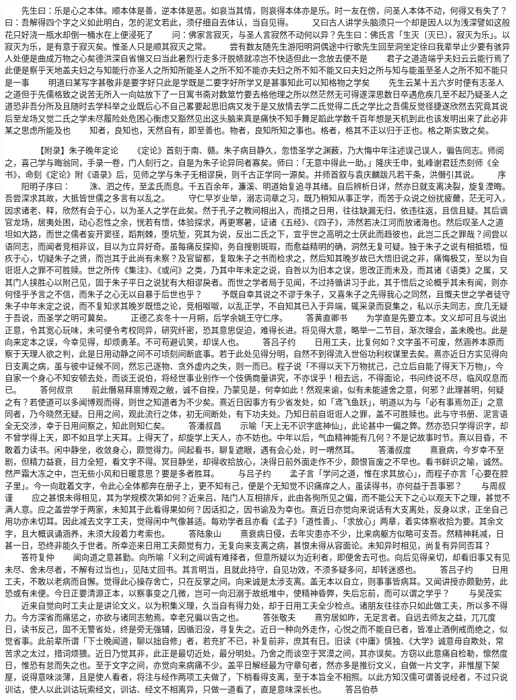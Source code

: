 　　先生曰：乐是心之本体。顺本体是善，逆本体是恶。如哀当其情，则哀得本体亦是乐。时一友在傍，问圣人本体不动，何得又有失了？曰：吾解得四个字之义如此明白，怎的泥文若此，须仔细自去体认，当自见得。
　　又曰古人讲学头脑须只一个却是因人以为浅深譬如这般花只好浇一瓶水却倒一桶水在上便浸死了
　　问：佛家言寂灭，与圣人言寂然不动何以异？先生曰：佛氏言「生灭〔灭已〕，寂灭为乐」。以寂灭为乐，是有意于寂灭矣。惟圣人只是顺其寂灭之常。
　　尝有数友随先生游阳明洞偶途中行歌先生回至洞坐定徐曰我辈举止少要有骇异人处便是曲成万物之心矣德洪深自省愓又曰当此暑烈行走多汗脱帻就凉岂不快适但此一念放去便不是
　　君子之道造端乎夫妇云云能行焉了此便是察乎天地盖夫妇之与知能行亦圣人之所知所能圣人之所不知不能亦夫妇之所不知不能又曰夫妇之所与知与能虽至圣人之所不知不能只是一事
　　明道曰某写字甚敬非是要字好只此是学既是二要字好所学又是甚事知此可以知格物之学矣
　　先生云某十五六岁时便有志圣人之道但于先儒格致之说苦无所入一向姑放下了一日寓书斋对数筮竹要去格他理之所以然茫然无可得遂深思数日卒遇危疾几至不起乃疑圣人之道恐非吾分所及且随时去学科举之业既后心不自己畧要起思旧病又发于是又放情去学二氏觉得二氏之学比之吾儒反觉径捷遂欣然去究竟其说后至龙场又觉二氏之学未尽履险处危困心衡虑又豁然见出这头脑来真是痛快不知手舞足蹈此学数千百年想是天机到此也该发明出来了此必非某之思虑所能及也
　　知者，良知也，天然自有，即至善也。物者，良知所知之事也。格者，格其不正以归于正也。格之斯实致之矣。

　　
　　【附录】朱子晚年定论
　　《定论》首刻于南、赣。朱子病目静久，忽悟圣学之渊薮，乃大悔中年注述误己误人，徧告同志。师阅之，喜己学与晦翁同，手录一卷，门人刻行之，自是为朱子论异同者寡矣。师曰：「无意中得此一助。」隆庆壬申，虬峰谢君廷杰刻师《全书》，命刻《定论》附《语录》后，见师之学与朱子无相谬戾，则千古正学同一源矣。并师首叙与袁庆麟跋凡若干条，洪僭引其说。
　　序
　　阳明子序曰：
　　洙、泗之传，至孟氏而息。千五百余年，濂溪、明道始复追寻其绪。自后辨析日详，然亦日就支离决裂，旋复湮晦。吾尝深求其故，大抵皆世儒之多言有以乱之。
　　守仁早岁业举，溺志词章之习，既乃稍知从事正学，而苦于众说之纷扰疲薾，茫无可入，因求诸老、释，欣然有会于心，以为圣人之学在此矣。然于孔子之教间相出入，而措之日用，往往缺漏无归，依违往返，且信且疑。其后谪官龙场，居夷处困，动心忍性之余，恍若有悟，体验探求，再更寒暑，证诸《五经》、《四子》，沛然若决江河而放诸海也。然后叹圣人之道坦如大路，而世之儒者妄开窦径，蹈荆棘，堕坑堑，究其为说，反出二氏之下，宜乎世之高明之士厌此而趋彼也，此岂二氏之罪哉？间尝以语同志，而闻者竞相非议，目以为立异好奇。虽每痛反探抑，务自搜剔斑瑕，而愈益精明的确，洞然无复可疑。独于朱子之说有相抵牾，恒疚于心，切疑朱子之贤，而岂其于此尚有未察？及官留都，复取朱子之书而检求之，然后知其晚岁故已大悟旧说之非，痛悔极艾，至以为自诳诳人之罪不可胜赎。世之所传《集注》、《或问》之类，乃其中年未定之说，自咎以为旧本之误，思改正而未及，而其诸《语类》之属，又其门人挟胜心以附己见，固于朱子平日之说犹有大相谬戾者。而世之学者局于见闻，不过持循讲习于此，其于悟后之论概乎其未有闻，则亦何怪乎予言之不信，而朱子之心无以自暴于后世也乎？
　　予既自幸其说之不谬于朱子，又喜朱子之先得我心之同然，且慨夫世之学者徒守朱子中年未定之说，而不复知求其晚岁既悟之论，竞相呶呶，以乱正学，不自知其已入于异端，辄采录而裒集之，私以示夫同志，庶几无疑于吾说，而圣学之明可冀矣。
　　正德乙亥冬十一月朔，后学余姚王守仁序。
　　答黄直卿书
　　为学直是先要立本。文义却可且与说出正意，令其宽心玩味，未可便令考校同异，研究纤密，恐其意思促迫，难得长进。将见得大意，略举一二节目，渐次理会，盖未晚也。此是向来定本之误，今幸见得，却烦勇革。不可苟避讥笑，却误人也。
　　答吕子约
　　日用工夫，比复何如？文字虽不可废，然涵养本原而察于天理人欲之判，此是日用动静之间不可顷刻间断底事。若于此处见得分明，自然不到得流入世俗功利权谋里去矣。熹亦近日方实见得向日支离之病，虽与彼中证候不同，然忘己逐物、贪外虚内之失，则一而已。程子说「不得以天下万物扰己，己立后自能了得天下万物」，今自家一个身心不知安顿去处，而谈王说伯，将经世事业别作一个伎俩商量讲究，不亦误乎！相去远，不得面论，书问终说不尽，临风叹息而已。
　　答何叔京
　　前此僭易拜禀博观之敝，诚不自揆，乃蒙见是，何幸如此！然观来谕，似有未能遽舍之意，何邪？此理甚明，何疑之有？若使道可以多闻博观而得，则世之知道者为不少矣。熹近日因事方有少省发处，如「鸢飞鱼跃」，明道以为与「必有事焉勿正」之意同者，乃今晓然无疑。日用之间，观此流行之体，初无间断处，有下功夫处。乃知日前自诳诳人之罪，盖不可胜赎也。此与守书册、泥言语全无交涉，幸于日用间察之，知此则知仁矣。
　　答潘叔昌
　　示喻「天上无不识字底神仙」，此论甚中一偏之弊。然亦恐只学得识字，却不曾学得上天，即不如且学上天耳。上得天了，却旋学上天人，亦不妨也。中年以后，气血精神能有几何？不是记故事时节。熹以目昏，不敢着力读书。闲中静坐，收敛身心，颇觉得力。间起看书，聊复遮眼，遇有会心处，时一喟然耳。
　　答潘叔度
　　熹衰病，今岁幸不至剧，但精力益衰，目力全短，看文字不得。冥目静坐，却得收拾放心，决得日前外面走作不少，颇恨盲废之不早也。看书鲜识之喻，诚然。然严霜大冻之中，岂无些小风和日暖意思？要是多者胜耳。
　　与吕子约
　　孟子言「学问之道，惟在求其放心」，而程子亦言「心要在腔子里」。今一向耽着文字，令此心全体都奔在册子上，更不知有己，便是个无知觉不识痛痒之人，虽读得书，亦何益于吾事邪？
　　与周叔谨
　　应之甚恨未得相见，其为学规模次第如何？近来吕、陆门人互相排斥，此由各徇所见之偏，而不能公天下之心以观天下之理，甚觉不满人意。应之盖尝学于两家，未知其于此看得果如何？因话扣之，因书谕及为幸也。熹近日亦觉向来说话有大支离处，反身以求，正坐自己用功亦未切耳。因此减去文字工夫，觉得闲中气像甚适。每劝学者且亦看《孟子》「道性善」、「求放心」两章，着实体察收拾为要。其余文字，且大概讽诵涵养，未须大段着力考索也。
　　答陆象山
　　熹衰病日侵，去年灾患亦不少，比来病躯方似略可支吾。然精神耗减，日甚一日，恐终非能久于世者。所幸迩来日用工夫颇觉有力，无复向来支离之病，甚恨未得从容面论。未知异时相见，尚复有异同否耳？
　　答符复仲
　　闻向道之意甚勤。向所喻「义利之间诚有难择者，但意所疑以为近利者，即便舍去可也。向后见得亲切，却看旧事又有见未尽、舍未尽者，不解有过当也」，见陆丈回书。其言明当，且就此持守，自见功效，不须多疑多问，却转迷惑也。
　　答吕子约
　　日用工夫，不敢以老病而自懈。觉得此心操存舍亡，只在反掌之间。向来诚是太涉支离。盖无本以自立，则事事皆病耳。又闻讲授亦颇勤劳，此恐或有未便。今日正要清源正本，以察事变之几微，岂可一向汩溺于故纸堆中，使精神昏弊，失后忘前，而可以谓之学乎？
　　与吴茂实
　　近来自觉向时工夫止是讲论文义，以为积集义理，久当自有得力处，却于日用工夫全少检点。诸朋友往往亦只如此做工夫，所以多不得力。今方深省而痛惩之，亦欲与诸同志勉焉。幸老兄徧以告之也。
　　答张敬夫
　　熹穷居如昨，无足言者。自远去师友之益，兀兀度日，读书反己，固不无警省处，终是旁无强辅，因循汩没，寻复失之。近日一种向外走作，心悦之而不能自已者，皆准止酒例戒而绝之，似觉省事。此前辈所谓「下士晚闻道，聊以拙自修」者，若充扩不已，补复前非，庶其有日。旧读《中庸》慎独、《大学》诚意毋自欺处，常苦求之太过，措词烦猥。近日乃觉其非，此正是最切近处，最分明处。乃舍之而谈空于冥漠之间，其亦误矣。方窃以此意痛自检勒，懔然度日，惟恐有怠而失之也。至于文字之间，亦觉向来病痛不少。盖平日解经最为守章句者，然亦多是推衍文义，自做一片文字，非惟屋下架屋，说得意味淡薄，且是使人看者，将注与经作两项工夫做了，下梢看得支离，至于本旨全不相照。以此方知汉儒可谓善说经者，不过只说训诂，使人以此训诂玩索经文，训诂、经文不相离异，只做一道看了，直是意味深长也。
　　答吕伯恭